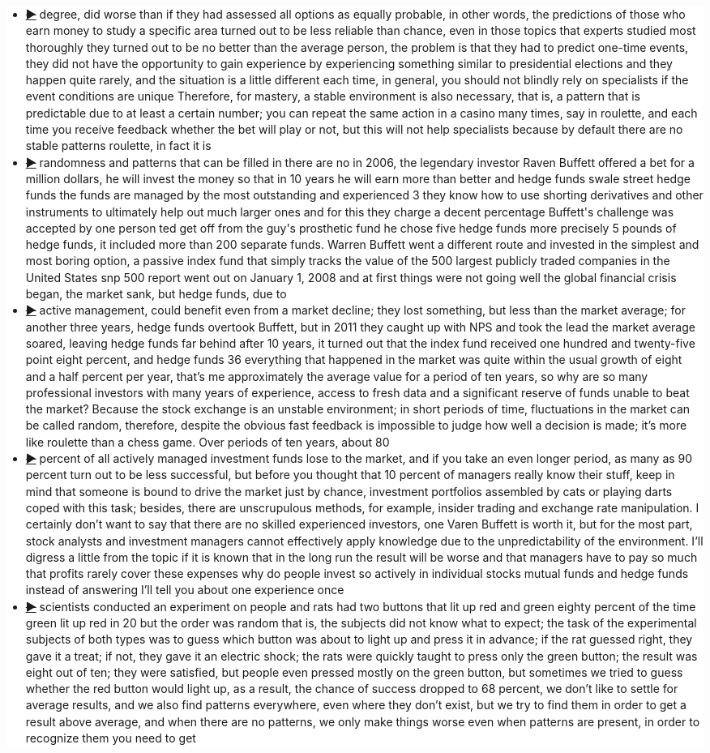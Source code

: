 - ~~[▶](https://www.youtube.com/watch?v=EVvw8NX8ky8&t=415s&t=375)~~  degree, did worse than if they had assessed all options as equally probable, in other words, the predictions of those who earn money to study a specific area turned out to be less reliable than chance, even in those topics that experts studied most thoroughly they turned out to be  no better than the average person, the problem is that they had to predict one-time events, they did not have the opportunity to gain experience by experiencing something similar to presidential elections and they happen quite rarely, and the situation is a little different each time, in general, you should not blindly rely on specialists if the event conditions are unique Therefore, for mastery, a stable environment is also necessary, that is, a pattern that is predictable due to at least a certain number; you can repeat the same action in a casino many times, say in roulette, and each time you receive feedback whether the bet will play or not, but this will not help specialists because  by default there are no stable patterns roulette, in fact it is 
 - ~~[▶](https://www.youtube.com/watch?v=EVvw8NX8ky8&t=415s&t=438)~~  randomness and patterns that can be filled in there are no in 2006, the legendary investor Raven Buffett offered a bet for a million dollars, he will invest the money so that in 10 years he will earn more than better and hedge funds swale street hedge funds  the funds are managed by the most outstanding and experienced 3 they know how to use shorting derivatives and other instruments to ultimately help out much larger ones and for this they charge a decent percentage Buffett's challenge was accepted by one person ted get off from the guy's prosthetic fund he chose five hedge funds more precisely 5  pounds of hedge funds, it included more than 200 separate funds. Warren Buffett went a different route and invested in the simplest and most boring option, a passive index fund that simply tracks the value of the 500 largest publicly traded companies in the United States snp 500 report went out on January 1, 2008 and at first things were not going well  the global financial crisis began, the market sank, but hedge funds, due to 
 - ~~[▶](https://www.youtube.com/watch?v=EVvw8NX8ky8&t=415s&t=506)~~  active management, could benefit even from a market decline; they lost something, but less than the market average; for another three years, hedge funds overtook Buffett, but in 2011 they caught up with NPS and took the lead  the market average soared, leaving hedge funds far behind after 10 years, it turned out that the index fund received one hundred and twenty-five point eight percent, and hedge funds 36 everything that happened in the market was quite within the usual growth of eight and a half percent per year, that’s me  approximately the average value for a period of ten years, so why are so many professional investors with many years of experience, access to fresh data and a significant reserve of funds unable to beat the market? Because the stock exchange is an unstable environment; in short periods of time, fluctuations in the market can be called random, therefore, despite the obvious fast  feedback is impossible to judge how well a decision is made; it’s more like roulette than a chess game. Over periods of ten years, about 80 
 - ~~[▶](https://www.youtube.com/watch?v=EVvw8NX8ky8&t=415s&t=569)~~  percent of all actively managed investment funds lose to the market, and if you take an even longer period, as many as 90 percent turn out to be less successful, but before you thought that 10 percent of managers really know their stuff, keep in mind that someone is bound to drive the market just by chance, investment portfolios assembled by cats or playing darts coped with this task; besides, there are unscrupulous methods, for example, insider trading and exchange rate manipulation. I certainly don’t want to say that there are no skilled experienced  investors, one Varen Buffett is worth it, but for the most part, stock analysts and investment managers cannot effectively apply knowledge due to the unpredictability of the environment. I’ll digress a little from the topic if it is known that in the long run the result will be worse and that managers have to pay so much that profits rarely cover these  expenses why do people invest so actively in individual stocks mutual funds and hedge funds instead of answering I’ll tell you about one experience once 
 - ~~[▶](https://www.youtube.com/watch?v=EVvw8NX8ky8&t=415s&t=631)~~  scientists conducted an experiment on people and rats had two buttons that lit up red and green eighty percent of the time green lit up red in 20 but the order was random  that is, the subjects did not know what to expect; the task of the experimental subjects of both types was to guess which button was about to light up and press it in advance; if the rat guessed right, they gave it a treat; if not, they gave it an electric shock; the rats were quickly taught to press only the green button; the result was eight out of ten; they were satisfied, but people even pressed  mostly on the green button, but sometimes we tried to guess whether the red button would light up, as a result, the chance of success dropped to 68 percent, we don’t like to settle for average results, and we also find patterns everywhere, even where they don’t exist, but we try to find them in order to get a result above average, and when there are no patterns, we only make things worse even when patterns are present, in order to recognize them you need to get 